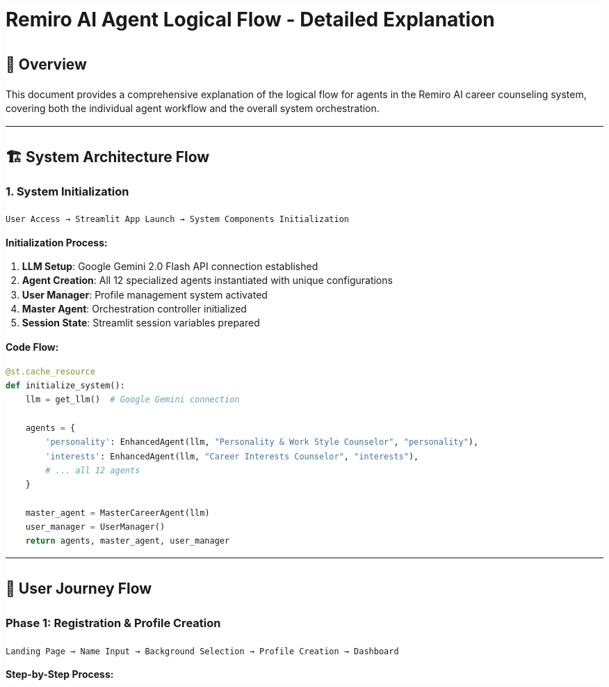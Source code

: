 # Remiro AI Agent Logical Flow - Detailed Explanation

## 🎯 Overview
This document provides a comprehensive explanation of the logical flow for agents in the Remiro AI career counseling system, covering both the individual agent workflow and the overall system orchestration.

---

## 🏗️ System Architecture Flow

### 1. **System Initialization**
```
User Access → Streamlit App Launch → System Components Initialization
```

**Initialization Process:**
1. **LLM Setup**: Google Gemini 2.0 Flash API connection established
2. **Agent Creation**: All 12 specialized agents instantiated with unique configurations
3. **User Manager**: Profile management system activated
4. **Master Agent**: Orchestration controller initialized
5. **Session State**: Streamlit session variables prepared

**Code Flow:**
```python
@st.cache_resource
def initialize_system():
    llm = get_llm()  # Google Gemini connection
    
    agents = {
        'personality': EnhancedAgent(llm, "Personality & Work Style Counselor", "personality"),
        'interests': EnhancedAgent(llm, "Career Interests Counselor", "interests"),
        # ... all 12 agents
    }
    
    master_agent = MasterCareerAgent(llm)
    user_manager = UserManager()
    return agents, master_agent, user_manager
```

---

## 👤 User Journey Flow

### **Phase 1: Registration & Profile Creation**

```
Landing Page → Name Input → Background Selection → Profile Creation → Dashboard
```

**Step-by-Step Process:**
